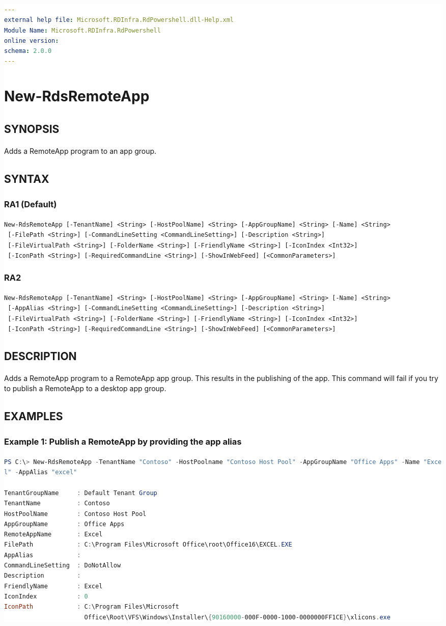 ```yaml
---
external help file: Microsoft.RDInfra.RdPowershell.dll-Help.xml
Module Name: Microsoft.RDInfra.RdPowershell
online version:
schema: 2.0.0
---
```


# New-RdsRemoteApp

## SYNOPSIS
Adds a RemoteApp program to an app group.

## SYNTAX

### RA1 (Default)
```
New-RdsRemoteApp [-TenantName] <String> [-HostPoolName] <String> [-AppGroupName] <String> [-Name] <String>
 [-FilePath <String>] [-CommandLineSetting <CommandLineSetting>] [-Description <String>]
 [-FileVirtualPath <String>] [-FolderName <String>] [-FriendlyName <String>] [-IconIndex <Int32>]
 [-IconPath <String>] [-RequiredCommandLine <String>] [-ShowInWebFeed] [<CommonParameters>]
```

### RA2
```
New-RdsRemoteApp [-TenantName] <String> [-HostPoolName] <String> [-AppGroupName] <String> [-Name] <String>
 [-AppAlias <String>] [-CommandLineSetting <CommandLineSetting>] [-Description <String>]
 [-FileVirtualPath <String>] [-FolderName <String>] [-FriendlyName <String>] [-IconIndex <Int32>]
 [-IconPath <String>] [-RequiredCommandLine <String>] [-ShowInWebFeed] [<CommonParameters>]
```

## DESCRIPTION
Adds a RemoteApp program to a RemoteApp app group. This results in the publishing of the app. This command will fail if you try to publish a RemoteApp to a desktop app group.

## EXAMPLES

### Example 1: Publish a RemoteApp by providing the app alias
```powershell
PS C:\> New-RdsRemoteApp -TenantName "Contoso" -HostPoolname "Contoso Host Pool" -AppGroupName "Office Apps" -Name "Excel" -AppAlias "excel"

TenantGroupName     : Default Tenant Group
TenantName          : Contoso
HostPoolName        : Contoso Host Pool
AppGroupName        : Office Apps
RemoteAppName       : Excel
FilePath            : C:\Program Files\Microsoft Office\root\Office16\EXCEL.EXE
AppAlias            :
CommandLineSetting  : DoNotAllow
Description         :
FriendlyName        : Excel
IconIndex           : 0
IconPath            : C:\Program Files\Microsoft
                      Office\Root\VFS\Windows\Installer\{90160000-000F-0000-1000-0000000FF1CE}\xlicons.exe
```